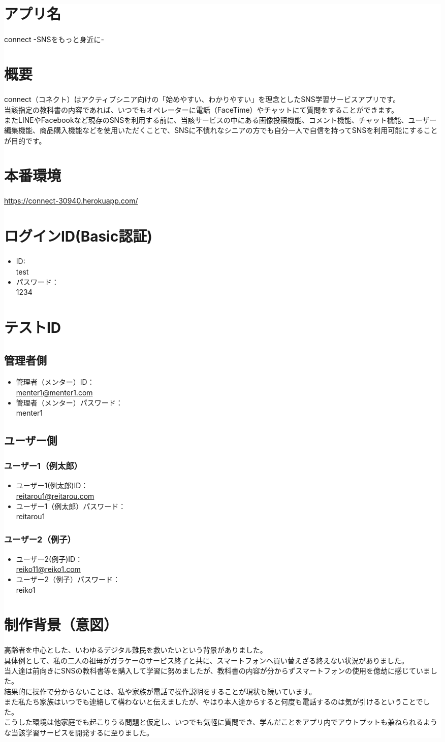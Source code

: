 # アプリ名
connect -SNSをもっと身近に-

# 概要
connect（コネクト）はアクティブシニア向けの「始めやすい、わかりやすい」を理念としたSNS学習サービスアプリです。<br>
当該指定の教科書の内容であれば、いつでもオペレーターに電話（FaceTime）やチャットにて質問をすることができます。<br>
またLINEやFacebookなど現存のSNSを利用する前に、当該サービスの中にある画像投稿機能、コメント機能、チャット機能、ユーザー編集機能、商品購入機能などを使用いただくことで、SNSに不慣れなシニアの方でも自分一人で自信を持ってSNSを利用可能にすることが目的です。

# 本番環境
https://connect-30940.herokuapp.com/

# ログインID(Basic認証)
- ID:<br>
test
- パスワード：<br>
1234

# テストID 
## 管理者側
- 管理者（メンター）ID： <br>
menter1@menter1.com 
- 管理者（メンター）パスワード： <br>
menter1　
## ユーザー側
### ユーザー1（例太郎）
- ユーザー1(例太郎)ID： <br>
reitarou1@reitarou.com 
- ユーザー1（例太郎）パスワード： <br>
reitarou1
### ユーザー2（例子）
- ユーザー2(例子)ID： <br>
reiko11@reiko1.com 
- ユーザー2（例子）パスワード： <br>
reiko1

# 制作背景（意図）
高齢者を中心とした、いわゆるデジタル難民を救いたいという背景がありました。<br>
具体例として、私の二人の祖母がガラケーのサービス終了と共に、スマートフォンへ買い替えざる終えない状況がありました。<br>
当人達は前向きにSNSの教科書等を購入して学習に努めましたが、教科書の内容が分からずスマートフォンの使用を億劫に感じていました。<br>
結果的に操作で分からないことは、私や家族が電話で操作説明をすることが現状も続いています。<br>
また私たち家族はいつでも連絡して構わないと伝えましたが、やはり本人達からすると何度も電話するのは気が引けるということでした。<br>
こうした環境は他家庭でも起こりうる問題と仮定し、いつでも気軽に質問でき、学んだことをアプリ内でアウトプットも兼ねられるような当該学習サービスを開発するに至りました。<br>

